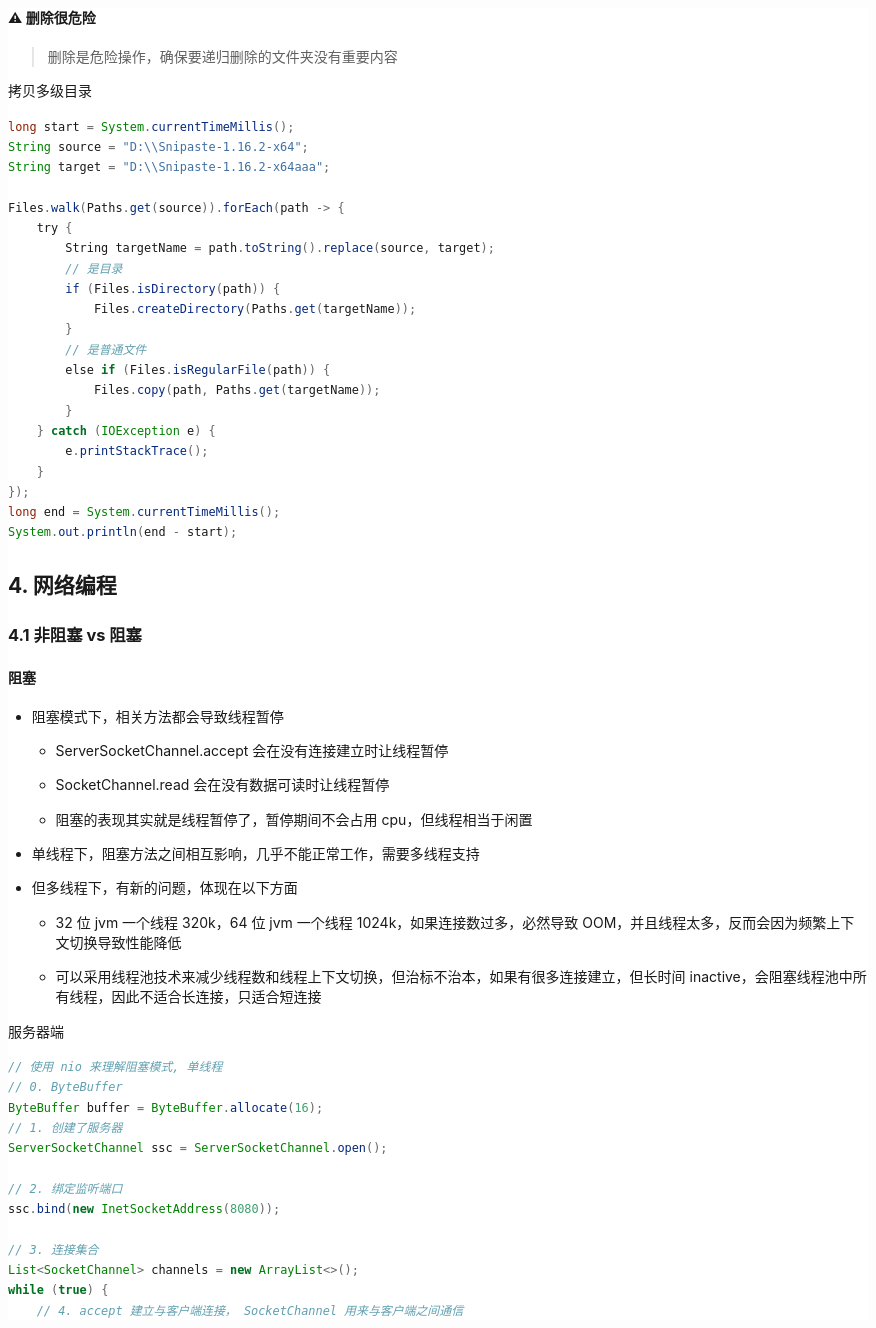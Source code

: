
#### ⚠️ 删除很危险

> 删除是危险操作，确保要递归删除的文件夹没有重要内容

拷贝多级目录

```java
long start = System.currentTimeMillis();  
String source = "D:\\Snipaste-1.16.2-x64";  
String target = "D:\\Snipaste-1.16.2-x64aaa";  
​  
Files.walk(Paths.get(source)).forEach(path -> {  
    try {  
        String targetName = path.toString().replace(source, target);  
        // 是目录  
        if (Files.isDirectory(path)) {  
            Files.createDirectory(Paths.get(targetName));  
        }  
        // 是普通文件  
        else if (Files.isRegularFile(path)) {  
            Files.copy(path, Paths.get(targetName));  
        }  
    } catch (IOException e) {  
        e.printStackTrace();  
    }  
});  
long end = System.currentTimeMillis();  
System.out.println(end - start);
```

## 4. 网络编程

### 4.1 非阻塞 vs 阻塞

#### 阻塞

-   阻塞模式下，相关方法都会导致线程暂停
    
    -   ServerSocketChannel.accept 会在没有连接建立时让线程暂停
        
    -   SocketChannel.read 会在没有数据可读时让线程暂停
        
    -   阻塞的表现其实就是线程暂停了，暂停期间不会占用 cpu，但线程相当于闲置
        
-   单线程下，阻塞方法之间相互影响，几乎不能正常工作，需要多线程支持
    
-   但多线程下，有新的问题，体现在以下方面
    
    -   32 位 jvm 一个线程 320k，64 位 jvm 一个线程 1024k，如果连接数过多，必然导致 OOM，并且线程太多，反而会因为频繁上下文切换导致性能降低
        
    -   可以采用线程池技术来减少线程数和线程上下文切换，但治标不治本，如果有很多连接建立，但长时间 inactive，会阻塞线程池中所有线程，因此不适合长连接，只适合短连接
        

服务器端

```java
// 使用 nio 来理解阻塞模式, 单线程  
// 0. ByteBuffer  
ByteBuffer buffer = ByteBuffer.allocate(16);  
// 1. 创建了服务器  
ServerSocketChannel ssc = ServerSocketChannel.open();  
​  
// 2. 绑定监听端口  
ssc.bind(new InetSocketAddress(8080));  
​  
// 3. 连接集合  
List<SocketChannel> channels = new ArrayList<>();  
while (true) {  
    // 4. accept 建立与客户端连接， SocketChannel 用来与客户端之间通信  
```